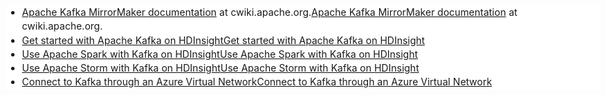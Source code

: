 * <span data-ttu-id="57e09-218">[Apache Kafka MirrorMaker documentation](https://cwiki.apache.org/confluence/pages/viewpage.action?pageId=27846330) at cwiki.apache.org.</span><span class="sxs-lookup"><span data-stu-id="57e09-218">[Apache Kafka MirrorMaker documentation](https://cwiki.apache.org/confluence/pages/viewpage.action?pageId=27846330) at cwiki.apache.org.</span></span>
* [<span data-ttu-id="57e09-219">Get started with Apache Kafka on HDInsight</span><span class="sxs-lookup"><span data-stu-id="57e09-219">Get started with Apache Kafka on HDInsight</span></span>](hdinsight-apache-kafka-get-started.md)
* [<span data-ttu-id="57e09-220">Use Apache Spark with Kafka on HDInsight</span><span class="sxs-lookup"><span data-stu-id="57e09-220">Use Apache Spark with Kafka on HDInsight</span></span>](hdinsight-apache-spark-with-kafka.md)
* [<span data-ttu-id="57e09-221">Use Apache Storm with Kafka on HDInsight</span><span class="sxs-lookup"><span data-stu-id="57e09-221">Use Apache Storm with Kafka on HDInsight</span></span>](hdinsight-apache-storm-with-kafka.md)
* [<span data-ttu-id="57e09-222">Connect to Kafka through an Azure Virtual Network</span><span class="sxs-lookup"><span data-stu-id="57e09-222">Connect to Kafka through an Azure Virtual Network</span></span>](hdinsight-apache-kafka-connect-vpn-gateway.md)





